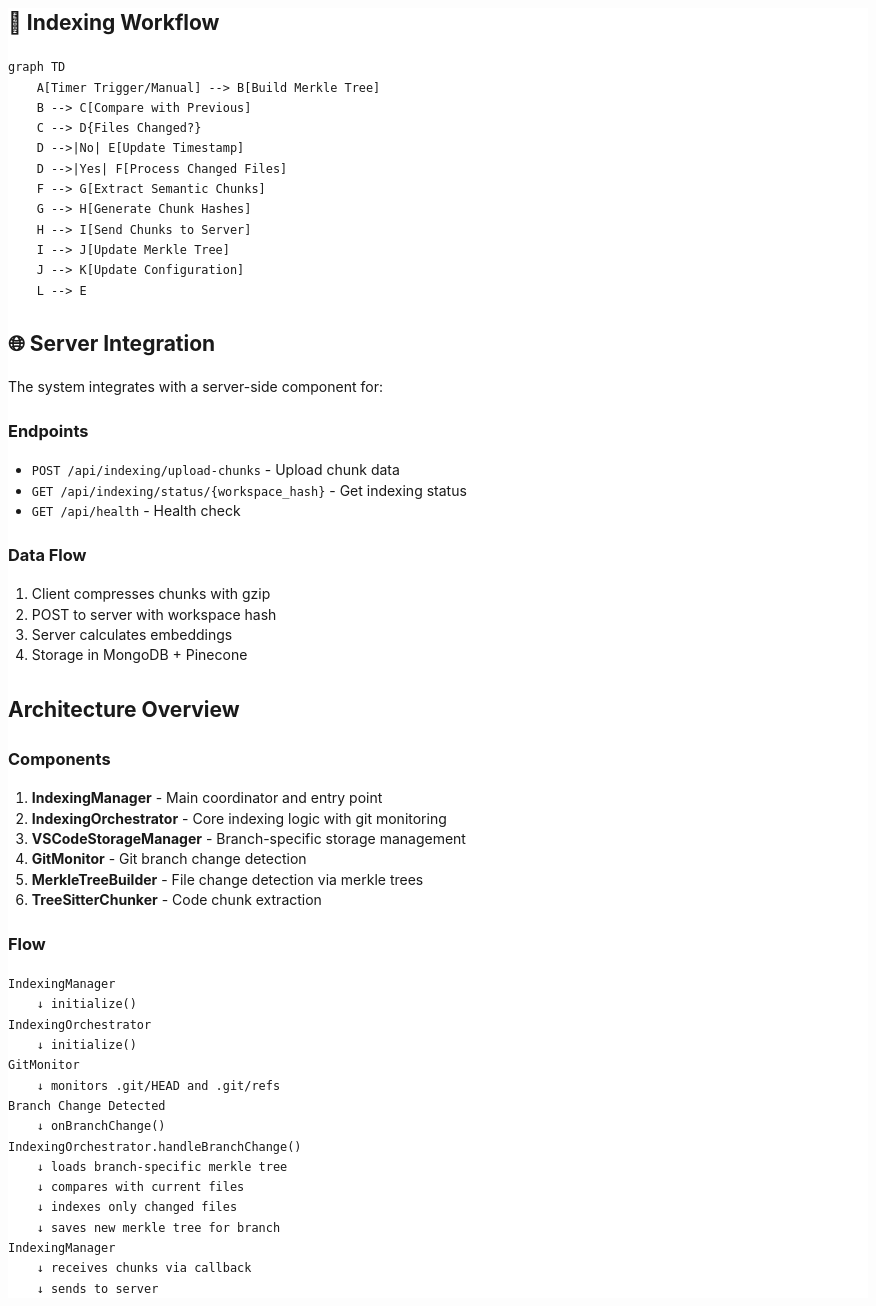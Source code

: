 ## 🔄 Indexing Workflow

```mermaid
graph TD
    A[Timer Trigger/Manual] --> B[Build Merkle Tree]
    B --> C[Compare with Previous]
    C --> D{Files Changed?}
    D -->|No| E[Update Timestamp]
    D -->|Yes| F[Process Changed Files]
    F --> G[Extract Semantic Chunks]
    G --> H[Generate Chunk Hashes]
    H --> I[Send Chunks to Server]
    I --> J[Update Merkle Tree]
    J --> K[Update Configuration]
    L --> E
```

## 🌐 Server Integration

The system integrates with a server-side component for:

### Endpoints
- `POST /api/indexing/upload-chunks` - Upload chunk data
- `GET /api/indexing/status/{workspace_hash}` - Get indexing status
- `GET /api/health` - Health check

### Data Flow
1. Client compresses chunks with gzip
2. POST to server with workspace hash
3. Server calculates embeddings
4. Storage in MongoDB + Pinecone

## Architecture Overview

### Components

1. **IndexingManager** - Main coordinator and entry point
2. **IndexingOrchestrator** - Core indexing logic with git monitoring
3. **VSCodeStorageManager** - Branch-specific storage management
4. **GitMonitor** - Git branch change detection
5. **MerkleTreeBuilder** - File change detection via merkle trees
6. **TreeSitterChunker** - Code chunk extraction

### Flow

```
IndexingManager
    ↓ initialize()
IndexingOrchestrator 
    ↓ initialize()
GitMonitor
    ↓ monitors .git/HEAD and .git/refs
Branch Change Detected
    ↓ onBranchChange()
IndexingOrchestrator.handleBranchChange()
    ↓ loads branch-specific merkle tree
    ↓ compares with current files
    ↓ indexes only changed files
    ↓ saves new merkle tree for branch
IndexingManager
    ↓ receives chunks via callback
    ↓ sends to server
```
